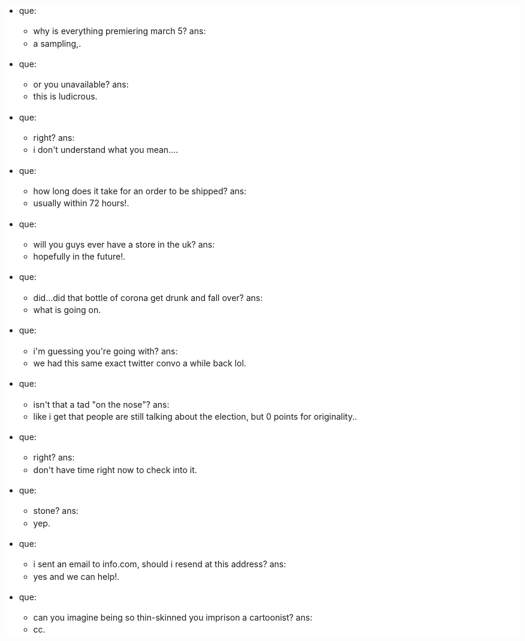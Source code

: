 - que:
  - why is everything premiering march 5?
  ans:
  - a sampling,.

- que:
  - or you unavailable?
  ans:
  - this is ludicrous.

- que:
  - right?
  ans:
  - i don't understand what you mean....

- que:
  - how long does it take for an order to be shipped?
  ans:
  - usually within 72 hours!.

- que:
  - will you guys ever have a store in the uk?
  ans:
  - hopefully in the future!.

- que:
  - did...did that bottle of corona get drunk and fall over?
  ans:
  - what is going on.

- que:
  - i'm guessing you're going with?
  ans:
  - we had this same exact twitter convo a while back lol.

- que:
  - isn't that a tad "on the nose"?
  ans:
  - like i get that people are still talking about the election, but 0 points for originality..

- que:
  - right?
  ans:
  - don't have time right now to check into it.

- que:
  - stone?
  ans:
  - yep.

- que:
  - i sent an email to info.com, should i resend at this address?
  ans:
  - yes and we can help!.

- que:
  - can you imagine being so thin-skinned you imprison a cartoonist?
  ans:
  - cc.
